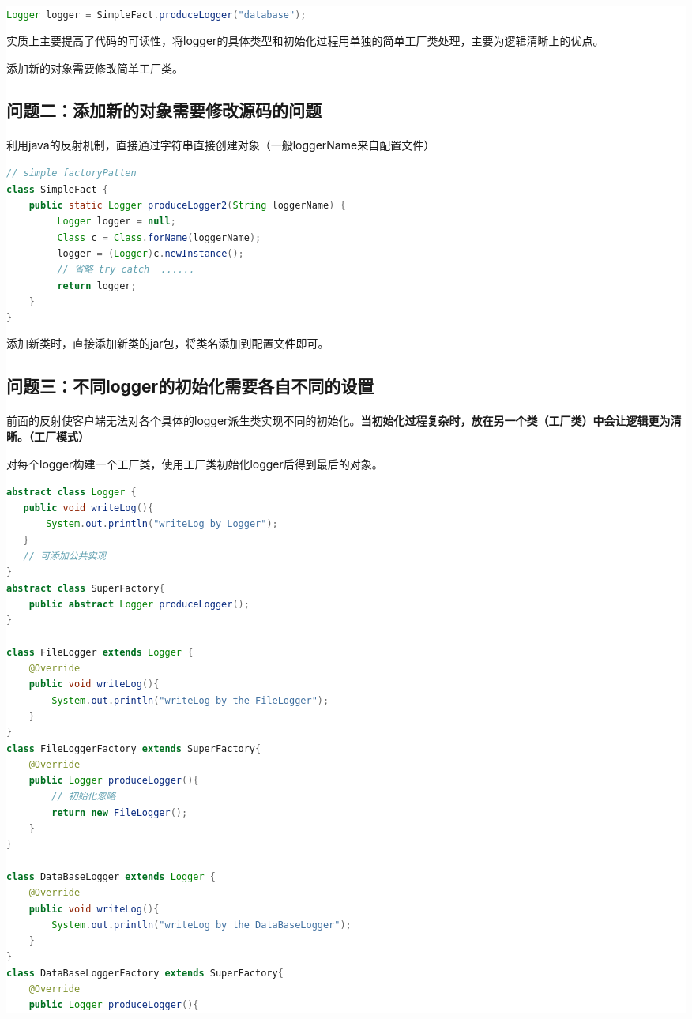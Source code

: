 ```java
Logger logger = SimpleFact.produceLogger("database");
```

实质上主要提高了代码的可读性，将logger的具体类型和初始化过程用单独的简单工厂类处理，主要为逻辑清晰上的优点。

添加新的对象需要修改简单工厂类。

## 问题二：添加新的对象需要修改源码的问题

利用java的反射机制，直接通过字符串直接创建对象（一般loggerName来自配置文件）

```java
// simple factoryPatten
class SimpleFact {
    public static Logger produceLogger2(String loggerName) {
         Logger logger = null;
         Class c = Class.forName(loggerName);
         logger = (Logger)c.newInstance();
         // 省略 try catch  ......
         return logger;
    }
}
```

添加新类时，直接添加新类的jar包，将类名添加到配置文件即可。

## 问题三：不同logger的初始化需要各自不同的设置

前面的反射使客户端无法对各个具体的logger派生类实现不同的初始化。**当初始化过程复杂时，放在另一个类（工厂类）中会让逻辑更为清晰。（工厂模式）** 

对每个logger构建一个工厂类，使用工厂类初始化logger后得到最后的对象。

```java
abstract class Logger {
   public void writeLog(){
       System.out.println("writeLog by Logger");
   }
   // 可添加公共实现
}
abstract class SuperFactory{
    public abstract Logger produceLogger();
}

class FileLogger extends Logger {
    @Override
    public void writeLog(){
        System.out.println("writeLog by the FileLogger");
    }
}
class FileLoggerFactory extends SuperFactory{
    @Override
    public Logger produceLogger(){
        // 初始化忽略
        return new FileLogger();
    }
}

class DataBaseLogger extends Logger {
    @Override
    public void writeLog(){
        System.out.println("writeLog by the DataBaseLogger");
    }
}
class DataBaseLoggerFactory extends SuperFactory{
    @Override
    public Logger produceLogger(){
```